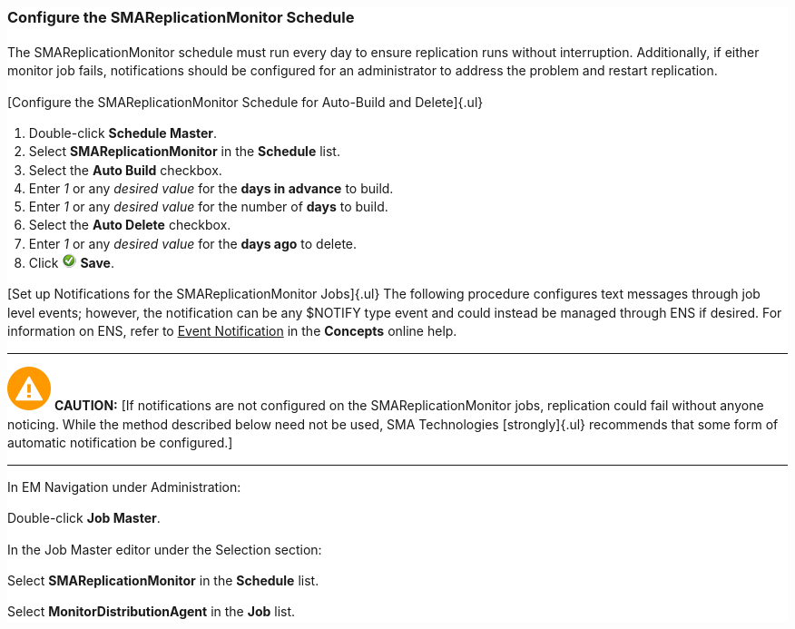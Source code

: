### Configure the SMAReplicationMonitor Schedule

The SMAReplicationMonitor schedule must run every day to ensure
replication runs without interruption. Additionally, if either monitor
job fails, notifications should be configured for an administrator to
address the problem and restart replication.

[Configure the SMAReplicationMonitor Schedule for Auto-Build and Delete]{.ul}

1. Double-click **Schedule Master**.
2. Select **SMAReplicationMonitor** in the **Schedule** list.
3. Select the **Auto Build** checkbox.
4. Enter *1* or any *desired value* for the **days in advance** to
    build.
5. Enter *1* or any *desired value* for the number of **days** to
    build.
6. Select the **Auto Delete** checkbox.
7. Enter *1* or any *desired value* for the **days ago** to delete.
8. Click ![Save icon](../../Resources/Images/EM/EMsave.png "Save icon")
    **Save**.

[Set up Notifications for the SMAReplicationMonitor Jobs]{.ul}
The following procedure configures text messages through job level
events; however, the notification can be any \$NOTIFY type event and
could instead be managed through ENS if desired. For information on ENS,
refer to [Event Notification](../../notifications/Event-Notification.md) in
the **Concepts** online help.

  ---------------------------------------------------------------------------------------------------------------------------------- ---------------------------------------------------------------------------------------------------------------------------------------------------------------------------------------------------------------------------------------------------------------------------------------------------------------------------------
  ![White triangle icon on yellow circlular background](../../Resources/Images/caution-icon(48x48).png "Caution icon")   **CAUTION:** [If notifications are not configured on the SMAReplicationMonitor jobs, replication could fail without anyone noticing. While the method described below need not be used, SMA Technologies [strongly]{.ul} recommends that some form of automatic notification be configured.]
  ---------------------------------------------------------------------------------------------------------------------------------- ---------------------------------------------------------------------------------------------------------------------------------------------------------------------------------------------------------------------------------------------------------------------------------------------------------------------------------

In EM Navigation under Administration:

Double-click **Job Master**.

In the Job Master editor under the Selection section:

Select **SMAReplicationMonitor** in the **Schedule** list.

Select **MonitorDistributionAgent** in the **Job** list.
